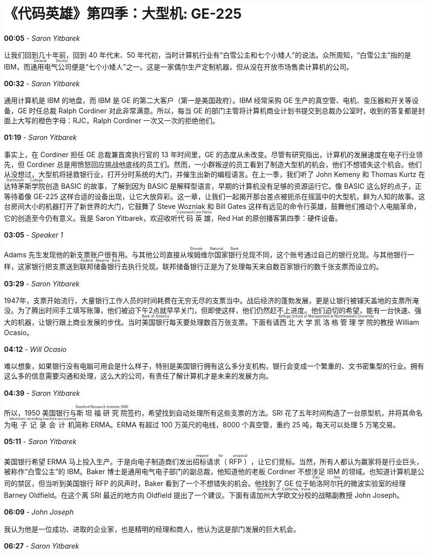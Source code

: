 [#]: collector: (bestony)
[#]: translator: (2581543189)
[#]: reviewer: ( )
[#]: publisher: ( )
[#]: url: ( )
[#]: subject: (Command Line Heroes: Mainframes: The GE 225)
[#]: via: (https://www.redhat.com/en/command-line-heroes/season-4/mainframes)
[#]: author: (RedHat https://www.redhat.com/en/command-line-heroes)

《代码英雄》第四季：大型机: GE-225
======
**00:05** - _Saron Yitbarek_

让我们回到几十年前，回到 40 年代末、50 年代初，当时计算机行业有“白雪公主和七个小矮人”的说法。众所周知，“白雪公主”指的是 IBM，而<ruby>通用电气公司<rt>General Electric</rt></ruby>便是“七个小矮人”之一。这是一家偶尔生产定制机器，但从没在开放市场售卖计算机的公司。

**00:32** - _Saron Yitbarek_

通用计算机是 IBM 的地盘，而 IBM 是 GE 的第二大客户（第一是美国政府）。IBM 经常采购 GE 生产的真空管、电机、变压器和开关等设备，GE 时任总裁 Ralph Cordiner 对此非常满意。所以，每当 GE 的部门主管将计算机商业计划书提交到总裁办公室时，收到的答复都是封面上大写的橙色字母：RJC，Ralph Cordiner 一次又一次的拒绝他们。

**01:19** - _Saron Yitbarek_

事实上，在 Cordiner 担任 GE 总裁兼首席执行官的 13 年时间里，GE 的态度从未改变。尽管有研究指出，计算机的发展速度在电子行业领先，但 Cordiner 总是用愤怒回应挑战他底线的员工们。然而，一小群叛逆的员工看到了制造大型机的机会，他们不想错失这个机会。他们从没想过，大型机将拯救银行业，打开分时系统的大门，并催生出新的编程语言。在上一季，我们听了 John Kemeny 和 Thomas Kurtz 在<ruby>达特茅斯学院<rt>Dartmouth College</rt></ruby>创造 BASIC 的故事，了解到因为 BASIC 是解释型语言，早期的计算机没有足够的资源运行它。像 BASIC 这么好的点子，正等待着像 GE-225 这样合适的设备出现，让它大放异彩。这一章，让我们一起揭开那台差点被扼杀在摇篮中的大型机，鲜为人知的故事。这台房间大小的机器打开了新世界的大门，它鼓舞了 Steve Wozniak 和 Bill Gates 这样有远见的命令行英雄，鼓舞他们推动个人电脑革命，它的创造至今仍有意义。我是 Saron Yitbarek，欢迎收听<ruby>代码英雄<rt>Command Line Heros</rt></ruby>，Red Hat 的原创播客第四季：硬件设备。

**03:05** - _Speaker 1_

Adams 先生发现他的新支票账户很有用。与其他公司直接从<ruby>埃姆维尔国家银行<rt>Elmvale National Bank</rt></ruby>兑现不同，这个账号通过自己的银行兑现。与其他银行一样，这家银行把支票送到<ruby>联邦储备银行<rt>Federal Reserve Bank</rt></ruby>去执行兑现。联邦储备银行正是为了处理每天来自数百家银行的数千张支票而设立的。

**03:29** - _Saron Yitbarek_

1947年，支票开始流行，大量银行工作人员的时间耗费在无穷无尽的支票当中。战后经济的蓬勃发展，更是让银行被铺天盖地的支票所淹没。为了腾出时间手工填写账簿，他们被迫下午2点就早早关门，但即使这样，他们仍然赶不上进度。他们迫切的希望，能有一台快速、强大的机器，让银行跟上商业发展的步伐。当时<ruby>美国银行<rt>Bank of America</rt></ruby>每天要处理数百万张支票。下面有请<ruby>西北大学凯洛格管理学院<rt>Kellogg School of Management at Northwestern University</rt></ruby>的教授 William Ocasio。

**04:12** - _Will Ocasio_

难以想象，如果银行没有电脑可用会是什么样子，特别是美国银行拥有这么多分支机构，银行会变成一个繁重的、文书密集型的行业。拥有这么多的信息需要沟通和处理，这么大的公司，有责任了解计算机才是未来的发展方向。

**04:39** - _Saron Yitbarek_

所以，1950 美国银行与<ruby>斯坦福研究院<rt>Stanford Research Institute (SRI)</rt></ruby>签约，希望找到自动处理所有这些支票的方法。SRI 花了五年时间构造了一台原型机，并将其命名为<ruby>电子记录会计机<rt>electronic recording machine accounting</rt></ruby>简称 ERMA。ERMA 有超过 100 万英尺的电线，8000 个真空管，重约 25 吨，每天可以处理 5 万笔交易。

**05:11** - _Saron Yitbarek_

美国银行希望 ERMA 马上投入生产。于是向电子制造商们发出<ruby>招标请求（ RFP ）<rt>request for proposal</rt></ruby>，让它们竞标。当然，所有人都认为赢家将是行业巨头，被称作“白雪公主”的 IBM。Baker 博士是通用电气电子部门的副总裁，他知道他的老板 Cordiner 不想涉足 IBM 的领域。也知道计算机是公司的禁区，但当听到美国银行 RFP 的风声时，Baker 看到了一个不想错失的机会。他找到了 GE 位于<ruby>帕洛阿尔托<rt>Palo Alto</rt></ruby>的微波实验室的经理 Barney Oldfield。在这个离 SRI 最近的地方向 Oldfield 提出了一个建议。下面有请<ruby>加州大学欧文分校<rt>University of California, Irvine</rt></ruby>的战略副教授 John Joseph。

**06:09** - _John Joseph_

我认为他是一位成功、进取的企业家，也是精明的经理和商人，他认为这是部门发展的巨大机会。

**06:27** - _Saron Yitbarek_


[a]: https://www.redhat.com/en/command-line-heroes
[b]: https://github.com/bestony